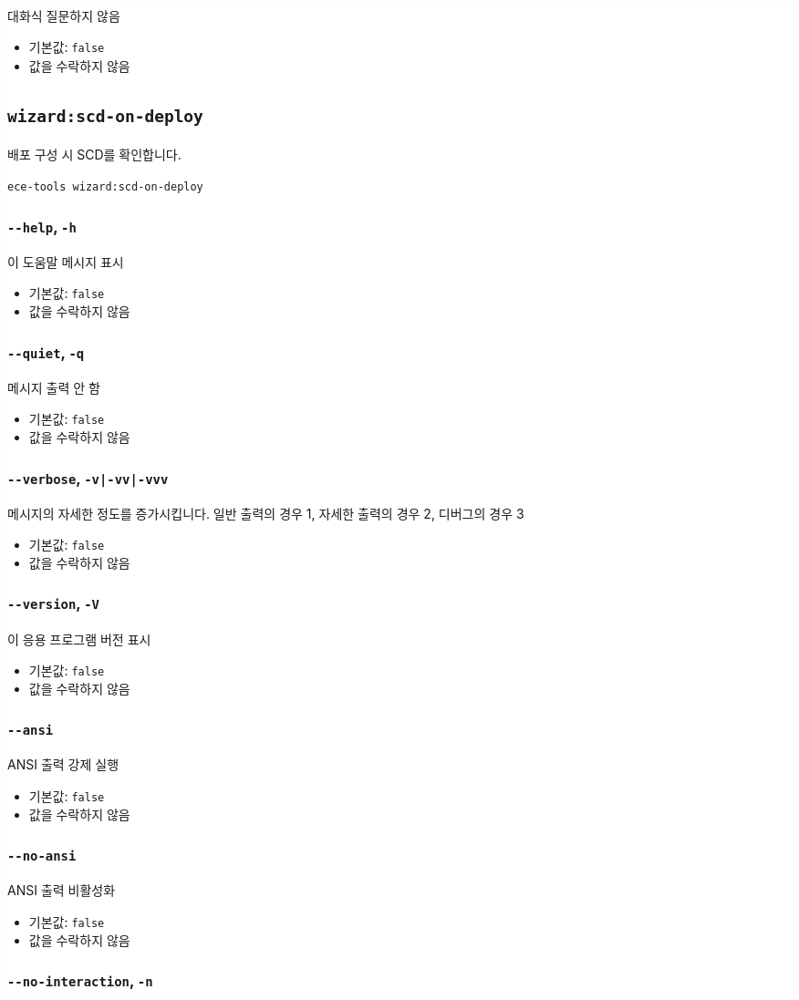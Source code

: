 대화식 질문하지 않음

- 기본값: `false`
- 값을 수락하지 않음


## `wizard:scd-on-deploy`

배포 구성 시 SCD를 확인합니다.

```bash
ece-tools wizard:scd-on-deploy
```

### `--help`, `-h`

이 도움말 메시지 표시

- 기본값: `false`
- 값을 수락하지 않음

### `--quiet`, `-q`

메시지 출력 안 함

- 기본값: `false`
- 값을 수락하지 않음

### `--verbose`, `-v|-vv|-vvv`

메시지의 자세한 정도를 증가시킵니다. 일반 출력의 경우 1, 자세한 출력의 경우 2, 디버그의 경우 3

- 기본값: `false`
- 값을 수락하지 않음

### `--version`, `-V`

이 응용 프로그램 버전 표시

- 기본값: `false`
- 값을 수락하지 않음

### `--ansi`

ANSI 출력 강제 실행

- 기본값: `false`
- 값을 수락하지 않음

### `--no-ansi`

ANSI 출력 비활성화

- 기본값: `false`
- 값을 수락하지 않음

### `--no-interaction`, `-n`
